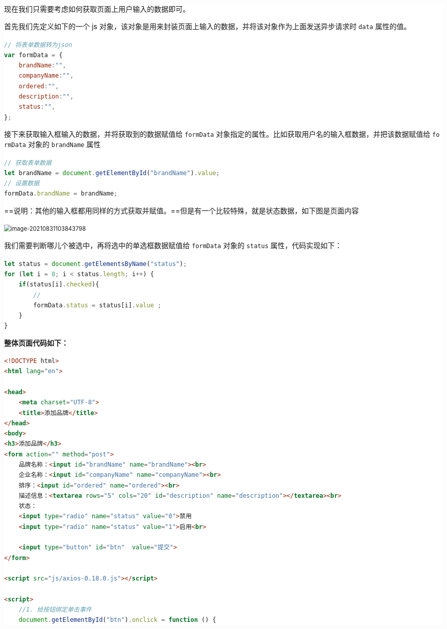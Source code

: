 现在我们只需要考虑如何获取页面上用户输入的数据即可。

首先我们先定义如下的一个 js 对象，该对象是用来封装页面上输入的数据，并将该对象作为上面发送异步请求时 `data` 属性的值。

```js
// 将表单数据转为json
var formData = {
    brandName:"",
    companyName:"",
    ordered:"",
    description:"",
    status:"",
};
```

接下来获取输入框输入的数据，并将获取到的数据赋值给 `formData` 对象指定的属性。比如获取用户名的输入框数据，并把该数据赋值给 `formData` 对象的 `brandName` 属性

```js
// 获取表单数据
let brandName = document.getElementById("brandName").value;
// 设置数据
formData.brandName = brandName;
```

==说明：其他的输入框都用同样的方式获取并赋值。==但是有一个比较特殊，就是状态数据，如下图是页面内容

<img src="https://pic-1313413291.cos.ap-nanjing.myqcloud.com/image-20210831103843798.png" alt="image-20210831103843798" style="zoom:80%;" />

我们需要判断哪儿个被选中，再将选中的单选框数据赋值给 `formData` 对象的 `status` 属性，代码实现如下：

```js
let status = document.getElementsByName("status");
for (let i = 0; i < status.length; i++) {
    if(status[i].checked){
        //
        formData.status = status[i].value ;
    }
}
```

**整体页面代码如下：**

```html
<!DOCTYPE html>
<html lang="en">

<head>
    <meta charset="UTF-8">
    <title>添加品牌</title>
</head>
<body>
<h3>添加品牌</h3>
<form action="" method="post">
    品牌名称：<input id="brandName" name="brandName"><br>
    企业名称：<input id="companyName" name="companyName"><br>
    排序：<input id="ordered" name="ordered"><br>
    描述信息：<textarea rows="5" cols="20" id="description" name="description"></textarea><br>
    状态：
    <input type="radio" name="status" value="0">禁用
    <input type="radio" name="status" value="1">启用<br>

    <input type="button" id="btn"  value="提交">
</form>

<script src="js/axios-0.18.0.js"></script>

<script>
    //1. 给按钮绑定单击事件
    document.getElementById("btn").onclick = function () {
```